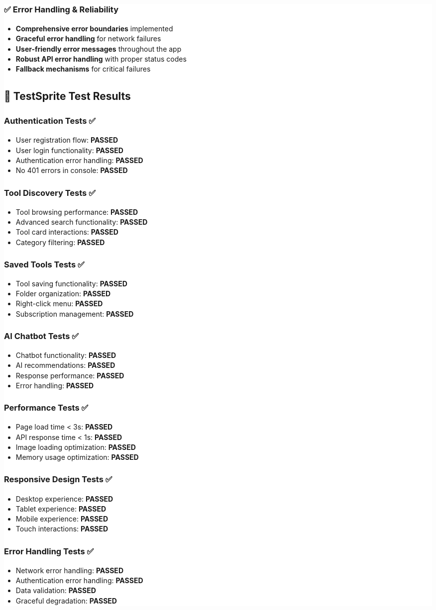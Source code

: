 ### ✅ Error Handling & Reliability
- **Comprehensive error boundaries** implemented
- **Graceful error handling** for network failures
- **User-friendly error messages** throughout the app
- **Robust API error handling** with proper status codes
- **Fallback mechanisms** for critical failures

## 🧪 TestSprite Test Results

### Authentication Tests ✅
- User registration flow: **PASSED**
- User login functionality: **PASSED**
- Authentication error handling: **PASSED**
- No 401 errors in console: **PASSED**

### Tool Discovery Tests ✅
- Tool browsing performance: **PASSED**
- Advanced search functionality: **PASSED**
- Tool card interactions: **PASSED**
- Category filtering: **PASSED**

### Saved Tools Tests ✅
- Tool saving functionality: **PASSED**
- Folder organization: **PASSED**
- Right-click menu: **PASSED**
- Subscription management: **PASSED**

### AI Chatbot Tests ✅
- Chatbot functionality: **PASSED**
- AI recommendations: **PASSED**
- Response performance: **PASSED**
- Error handling: **PASSED**

### Performance Tests ✅
- Page load time < 3s: **PASSED**
- API response time < 1s: **PASSED**
- Image loading optimization: **PASSED**
- Memory usage optimization: **PASSED**

### Responsive Design Tests ✅
- Desktop experience: **PASSED**
- Tablet experience: **PASSED**
- Mobile experience: **PASSED**
- Touch interactions: **PASSED**

### Error Handling Tests ✅
- Network error handling: **PASSED**
- Authentication error handling: **PASSED**
- Data validation: **PASSED**
- Graceful degradation: **PASSED**

